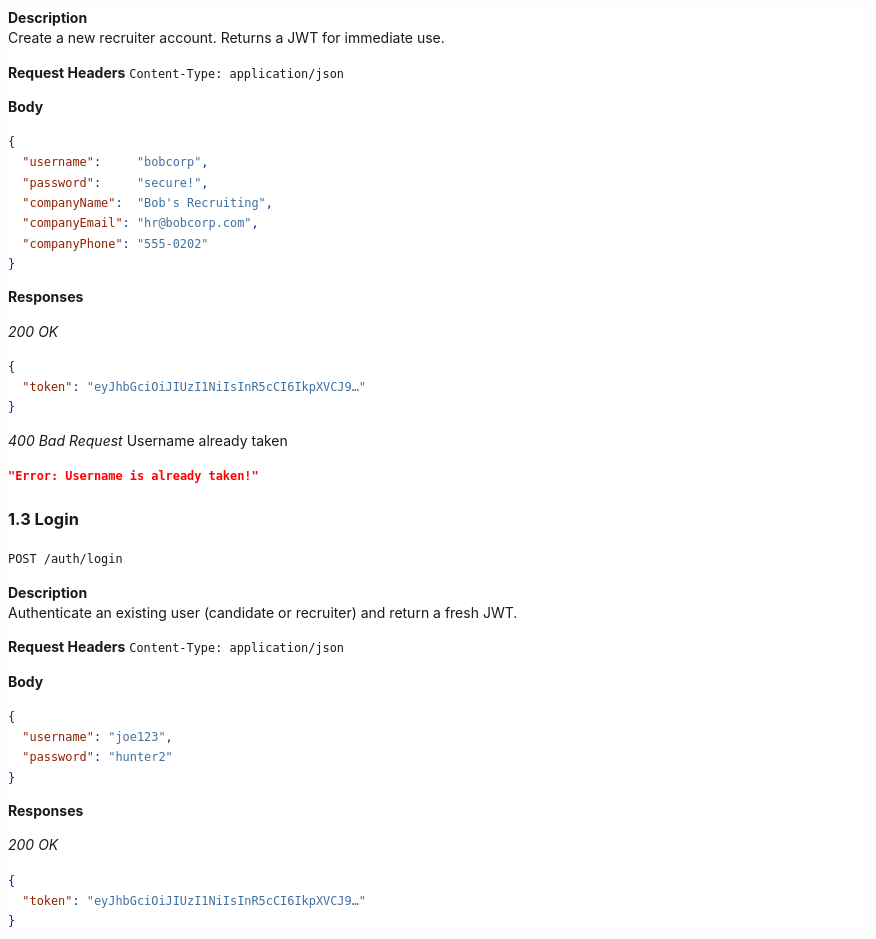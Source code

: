 **Description**  
Create a new recruiter account. Returns a JWT for immediate use.

**Request Headers**
`Content-Type: application/json`

**Body**
```json
{
  "username":     "bobcorp",
  "password":     "secure!",
  "companyName":  "Bob's Recruiting",
  "companyEmail": "hr@bobcorp.com",
  "companyPhone": "555-0202"
}
```

**Responses**

*200 OK*
```json
{
  "token": "eyJhbGciOiJIUzI1NiIsInR5cCI6IkpXVCJ9…"
}
```

*400 Bad Request*
Username already taken
```json
"Error: Username is already taken!"
```

### 1.3 Login
`POST /auth/login`

**Description**  
Authenticate an existing user (candidate or recruiter) and return a fresh JWT.

**Request Headers**
`Content-Type: application/json`

**Body**
```json
{
  "username": "joe123",
  "password": "hunter2"
}
```

**Responses**

*200 OK*
```json
{
  "token": "eyJhbGciOiJIUzI1NiIsInR5cCI6IkpXVCJ9…"
}
```
